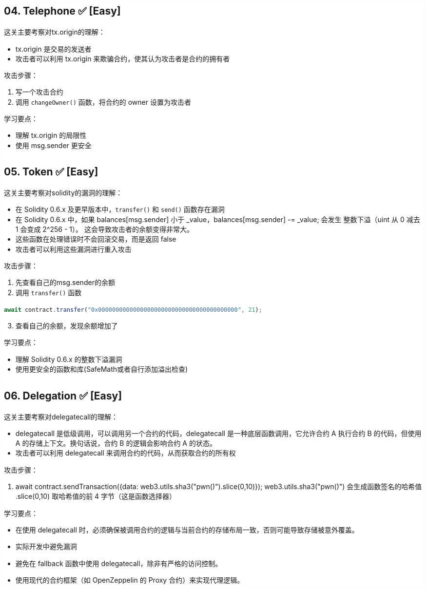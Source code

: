## 04. Telephone ✅ [Easy]

这关主要考察对tx.origin的理解：
- tx.origin 是交易的发送者
- 攻击者可以利用 tx.origin 来欺骗合约，使其认为攻击者是合约的拥有者

攻击步骤：
1. 写一个攻击合约
2. 调用 `changeOwner()` 函数，将合约的 owner 设置为攻击者

学习要点：
- 理解 tx.origin 的局限性
- 使用 msg.sender 更安全

## 05. Token ✅ [Easy]

这关主要考察对solidity的漏洞的理解：
- 在 Solidity 0.6.x 及更早版本中，`transfer()` 和 `send()` 函数存在漏洞
- 在 Solidity 0.6.x 中，如果 balances[msg.sender] 小于 _value，balances[msg.sender] -= _value; 会发生 整数下溢（uint 从 0 减去 1 会变成 2^256 - 1）。
这会导致攻击者的余额变得非常大。
- 这些函数在处理错误时不会回滚交易，而是返回 false
- 攻击者可以利用这些漏洞进行重入攻击

攻击步骤：
1. 先查看自己的msg.sender的余额
2. 调用 `transfer()` 函数
```js
await contract.transfer("0x0000000000000000000000000000000000000000", 21);
```
3. 查看自己的余额，发现余额增加了

学习要点：
- 理解 Solidity 0.6.x 的整数下溢漏洞
- 使用更安全的函数和库(SafeMath或者自行添加溢出检查)

## 06. Delegation ✅ [Easy]

这关主要考察对delegatecall的理解：
- delegatecall 是低级调用，可以调用另一个合约的代码，delegatecall 是一种底层函数调用，它允许合约 A 执行合约 B 的代码，但使用 A 的存储上下文。换句话说，合约 B 的逻辑会影响合约 A 的状态。
- 攻击者可以利用 delegatecall 来调用合约的代码，从而获取合约的所有权

攻击步骤：
1. await contract.sendTransaction({data: web3.utils.sha3("pwn()").slice(0,10)});
web3.utils.sha3("pwn()") 会生成函数签名的哈希值
.slice(0,10) 取哈希值的前 4 字节（这是函数选择器）

学习要点：
- 在使用 delegatecall 时，必须确保被调用合约的逻辑与当前合约的存储布局一致，否则可能导致存储被意外覆盖。
- 实际开发中避免漏洞

- 避免在 fallback 函数中使用 delegatecall，除非有严格的访问控制。
- 使用现代的合约框架（如 OpenZeppelin 的 Proxy 合约）来实现代理逻辑。
